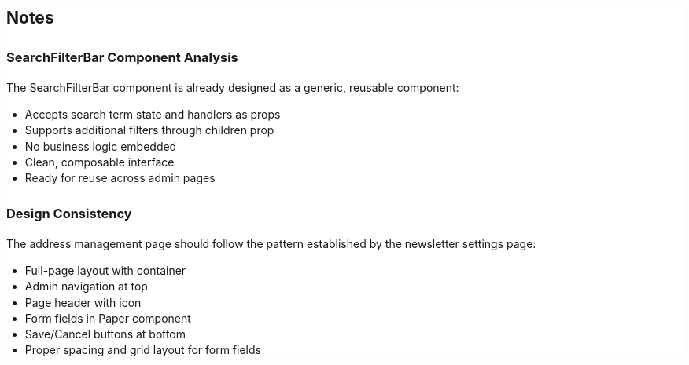 
## Notes

### SearchFilterBar Component Analysis
The SearchFilterBar component is already designed as a generic, reusable component:
- Accepts search term state and handlers as props
- Supports additional filters through children prop
- No business logic embedded
- Clean, composable interface
- Ready for reuse across admin pages

### Design Consistency
The address management page should follow the pattern established by the newsletter settings page:
- Full-page layout with container
- Admin navigation at top
- Page header with icon
- Form fields in Paper component
- Save/Cancel buttons at bottom
- Proper spacing and grid layout for form fields
